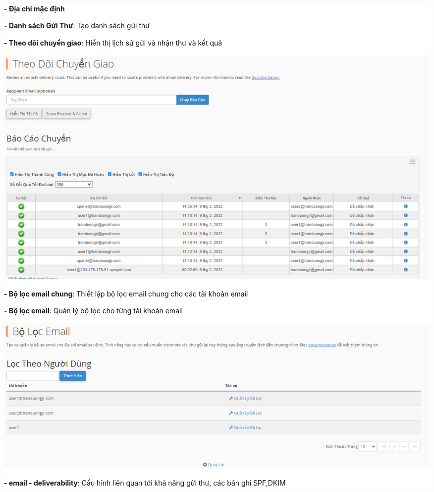 **- Địa chỉ mặc định**

**- Danh sách Gửi Thư**: Tạo danh sách gửi thư

**- Theo dõi chuyển giao**: Hiển thị lịch sử gửi và nhận thư và kết quả

<img src="img/51.png">

**- Bộ lọc email chung**: Thiết lập bộ lọc email chung cho các tài khoản email

**- Bộ lọc email**: Quản lý bộ lọc cho từng tài khoản email

<img src="img/52.png">

**- email - deliverability**: Cấu hình liên quan tới khả năng gửi thư, các bản ghi SPF,DKIM
